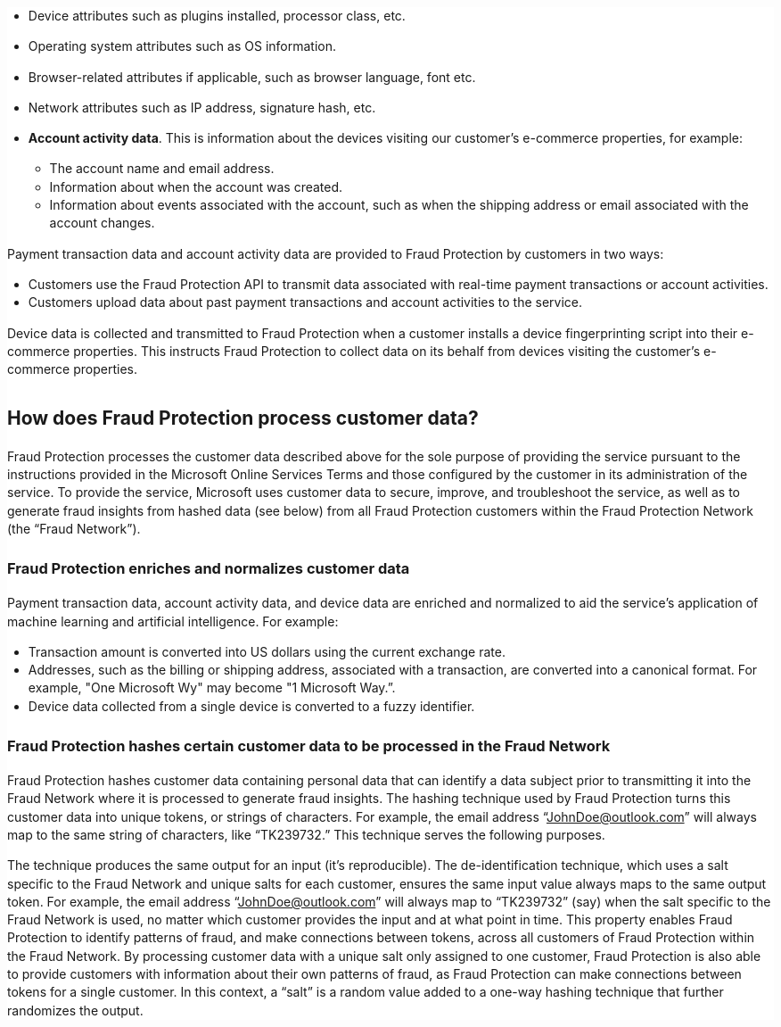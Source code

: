   - Device attributes such as plugins installed, processor class, etc. 
  - Operating system attributes such as OS information. 
  - Browser-related attributes if applicable, such as browser language, font etc.
  - Network attributes such as IP address, signature hash, etc. 

- **Account activity data**. This is information about the devices visiting our customer’s e-commerce properties, for example:

  - The account name and email address. 
  - Information about when the account was created. 
  - Information about events associated with the account, such as when the shipping address or email associated with the account changes.

Payment transaction data and account activity data are provided to Fraud Protection by customers in two ways:

  - Customers use the Fraud Protection API to transmit data associated with real-time payment transactions or account activities. 
  - Customers upload data about past payment transactions and account activities to the service.
  
Device data is collected and transmitted to Fraud Protection when a customer installs a device fingerprinting script into their e-commerce properties. This instructs Fraud Protection to collect data on its behalf from devices visiting the customer’s e-commerce properties. 

## How does Fraud Protection process customer data?  

Fraud Protection processes the customer data described above for the sole purpose of providing the service pursuant to the instructions provided in the Microsoft Online Services Terms and those configured by the customer in its administration of the service. To provide the service, Microsoft uses customer data to secure, improve, and troubleshoot the service, as well as to generate fraud insights from hashed data (see below) from all Fraud Protection customers within the Fraud Protection Network (the “Fraud Network”).  

### Fraud Protection enriches and normalizes customer data  

Payment transaction data, account activity data, and device data are enriched and normalized to aid the service’s application of machine learning and artificial intelligence. For example:

  - Transaction amount is converted into US dollars using the current exchange rate. 
  - Addresses, such as the billing or shipping address, associated with a transaction, are converted into a canonical format. For example, "One Microsoft Wy" may become "1 Microsoft Way.”.
  - Device data collected from a single device is converted to a fuzzy identifier.


### Fraud Protection hashes certain customer data to be processed in the Fraud Network  

Fraud Protection hashes customer data containing personal data that can identify a data subject prior to transmitting it into the Fraud Network where it is processed to generate fraud insights. The hashing technique used by Fraud Protection turns this customer data into unique tokens, or strings of characters. For example, the email address “JohnDoe@outlook.com” will always map to the same string of characters, like “TK239732.”  This technique serves the following purposes.

The technique produces the same output for an input (it’s reproducible). The de-identification technique, which uses a salt specific to the Fraud Network and unique salts for each customer, ensures the same input value always maps to the same output token. For example, the email address “JohnDoe@outlook.com” will always map to “TK239732” (say) when the salt specific to the Fraud Network is used, no matter which customer provides the input and at what point in time. This property enables Fraud Protection to identify patterns of fraud, and make connections between tokens, across all customers of Fraud Protection within the Fraud Network. By processing customer data with a unique salt only assigned to one customer, Fraud Protection is also able to provide customers with information about their own patterns of fraud, as Fraud Protection can make connections between tokens for a single customer. In this context, a “salt” is a random value added to a one-way hashing technique that further randomizes the output.   
